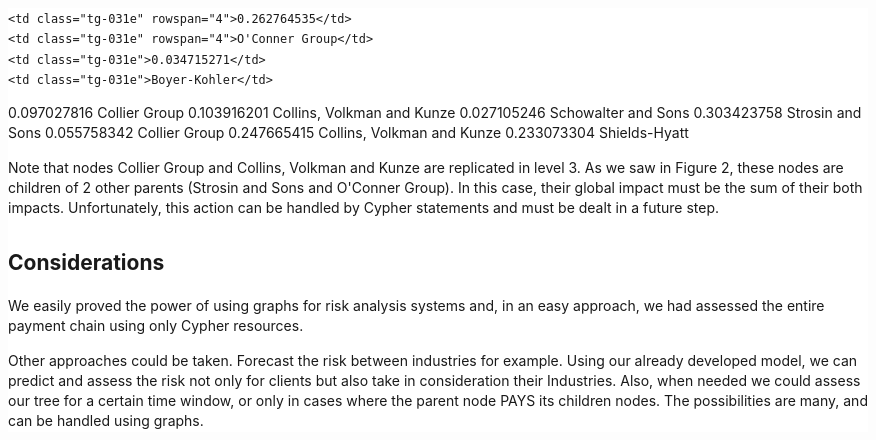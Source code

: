     <td class="tg-031e" rowspan="4">0.262764535</td>
    <td class="tg-031e" rowspan="4">O'Conner Group</td>
    <td class="tg-031e">0.034715271</td>
    <td class="tg-031e">Boyer-Kohler</td>
  </tr>
  <tr>
    <td class="tg-031e">0.097027816</td>
    <td class="tg-031e">Collier Group</td>
  </tr>
  <tr>
    <td class="tg-031e">0.103916201</td>
    <td class="tg-031e">Collins, Volkman and Kunze</td>
  </tr>
  <tr>
    <td class="tg-031e">0.027105246</td>
    <td class="tg-031e">Schowalter and Sons</td>
  </tr>
  <tr>
    <td class="tg-031e" rowspan="2">0.303423758</td>
    <td class="tg-031e" rowspan="2">Strosin and Sons</td>
    <td class="tg-031e">0.055758342</td>
    <td class="tg-031e">Collier Group</td>
  </tr>
  <tr>
    <td class="tg-031e">0.247665415</td>
    <td class="tg-031e">Collins, Volkman and Kunze</td>
  </tr>
  <tr>
    <td class="tg-031e">0.233073304</td>
    <td class="tg-031e">Shields-Hyatt</td>
  </tr>
</table>

Note that nodes Collier Group and Collins, Volkman and Kunze are replicated in level 3.  As we saw in Figure 2, these nodes are children of 2 other parents (Strosin and Sons and O'Conner Group). In this case, their global impact must be the sum of their both impacts. Unfortunately, this action can be handled by Cypher statements and must be dealt in a future step.

## Considerations

We easily proved the power of using graphs for risk analysis systems and, in an easy approach, we had assessed the entire payment chain using only Cypher resources. 

Other approaches could be taken. Forecast the risk between industries for example. Using our already developed model, we can predict and assess the risk not only for clients but also take in consideration their Industries. Also, when needed we could assess our tree for a certain time window, or only in cases where the parent node PAYS its children nodes. The possibilities are many, and can be handled using graphs.